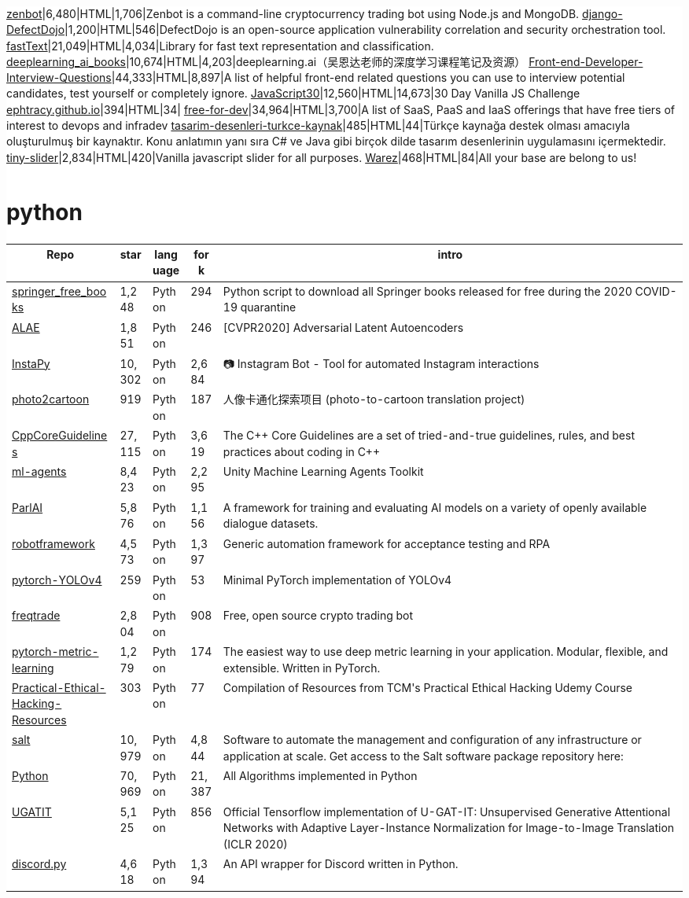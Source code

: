 [zenbot](https://github.com/DeviaVir/zenbot)|6,480|HTML|1,706|Zenbot is a command-line cryptocurrency trading bot using Node.js and MongoDB.
[django-DefectDojo](https://github.com/DefectDojo/django-DefectDojo)|1,200|HTML|546|DefectDojo is an open-source application vulnerability correlation and security orchestration tool.
[fastText](https://github.com/facebookresearch/fastText)|21,049|HTML|4,034|Library for fast text representation and classification.
[deeplearning_ai_books](https://github.com/fengdu78/deeplearning_ai_books)|10,674|HTML|4,203|deeplearning.ai（吴恩达老师的深度学习课程笔记及资源）
[Front-end-Developer-Interview-Questions](https://github.com/h5bp/Front-end-Developer-Interview-Questions)|44,333|HTML|8,897|A list of helpful front-end related questions you can use to interview potential candidates, test yourself or completely ignore.
[JavaScript30](https://github.com/wesbos/JavaScript30)|12,560|HTML|14,673|30 Day Vanilla JS Challenge
[ephtracy.github.io](https://github.com/ephtracy/ephtracy.github.io)|394|HTML|34|
[free-for-dev](https://github.com/ripienaar/free-for-dev)|34,964|HTML|3,700|A list of SaaS, PaaS and IaaS offerings that have free tiers of interest to devops and infradev
[tasarim-desenleri-turkce-kaynak](https://github.com/yusufyilmazfr/tasarim-desenleri-turkce-kaynak)|485|HTML|44|Türkçe kaynağa destek olması amacıyla oluşturulmuş bir kaynaktır. Konu anlatımın yanı sıra C# ve Java gibi birçok dilde tasarım desenlerinin uygulamasını içermektedir.
[tiny-slider](https://github.com/ganlanyuan/tiny-slider)|2,834|HTML|420|Vanilla javascript slider for all purposes.
[Warez](https://github.com/CHEF-KOCH/Warez)|468|HTML|84|All your base are belong to us!


# python

Repo|star|language|fork|intro
-|-|-|-|-
[springer_free_books](https://github.com/alexgand/springer_free_books)|1,248|Python|294|Python script to download all Springer books released for free during the 2020 COVID-19 quarantine
[ALAE](https://github.com/podgorskiy/ALAE)|1,851|Python|246|[CVPR2020] Adversarial Latent Autoencoders
[InstaPy](https://github.com/timgrossmann/InstaPy)|10,302|Python|2,684|📷 Instagram Bot - Tool for automated Instagram interactions
[photo2cartoon](https://github.com/minivision-ai/photo2cartoon)|919|Python|187|人像卡通化探索项目 (photo-to-cartoon translation project)
[CppCoreGuidelines](https://github.com/isocpp/CppCoreGuidelines)|27,115|Python|3,619|The C++ Core Guidelines are a set of tried-and-true guidelines, rules, and best practices about coding in C++
[ml-agents](https://github.com/Unity-Technologies/ml-agents)|8,423|Python|2,295|Unity Machine Learning Agents Toolkit
[ParlAI](https://github.com/facebookresearch/ParlAI)|5,876|Python|1,156|A framework for training and evaluating AI models on a variety of openly available dialogue datasets.
[robotframework](https://github.com/robotframework/robotframework)|4,573|Python|1,397|Generic automation framework for acceptance testing and RPA
[pytorch-YOLOv4](https://github.com/Tianxiaomo/pytorch-YOLOv4)|259|Python|53|Minimal PyTorch implementation of YOLOv4
[freqtrade](https://github.com/freqtrade/freqtrade)|2,804|Python|908|Free, open source crypto trading bot
[pytorch-metric-learning](https://github.com/KevinMusgrave/pytorch-metric-learning)|1,279|Python|174|The easiest way to use deep metric learning in your application. Modular, flexible, and extensible. Written in PyTorch.
[Practical-Ethical-Hacking-Resources](https://github.com/Gr1mmie/Practical-Ethical-Hacking-Resources)|303|Python|77|Compilation of Resources from TCM's Practical Ethical Hacking Udemy Course
[salt](https://github.com/saltstack/salt)|10,979|Python|4,844|Software to automate the management and configuration of any infrastructure or application at scale. Get access to the Salt software package repository here:
[Python](https://github.com/TheAlgorithms/Python)|70,969|Python|21,387|All Algorithms implemented in Python
[UGATIT](https://github.com/taki0112/UGATIT)|5,125|Python|856|Official Tensorflow implementation of U-GAT-IT: Unsupervised Generative Attentional Networks with Adaptive Layer-Instance Normalization for Image-to-Image Translation (ICLR 2020)
[discord.py](https://github.com/Rapptz/discord.py)|4,618|Python|1,394|An API wrapper for Discord written in Python.